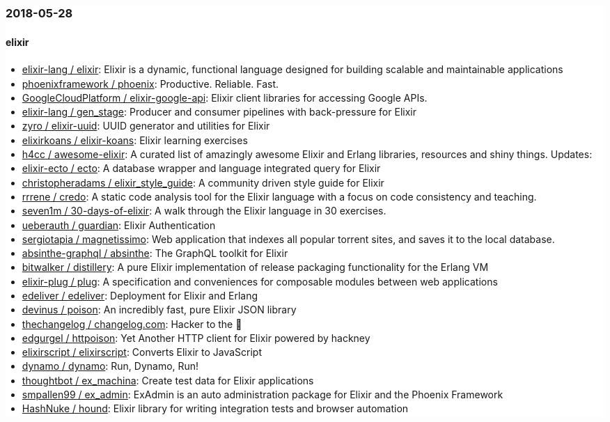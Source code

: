 ### 2018-05-28

#### elixir

* [elixir-lang / elixir](https://github.com/elixir-lang/elixir):  Elixir is a dynamic, functional language designed for building scalable and maintainable applications
* [phoenixframework / phoenix](https://github.com/phoenixframework/phoenix):  Productive. Reliable. Fast.
* [GoogleCloudPlatform / elixir-google-api](https://github.com/GoogleCloudPlatform/elixir-google-api):  Elixir client libraries for accessing Google APIs.
* [elixir-lang / gen_stage](https://github.com/elixir-lang/gen_stage):  Producer and consumer pipelines with back-pressure for Elixir
* [zyro / elixir-uuid](https://github.com/zyro/elixir-uuid):  UUID generator and utilities for Elixir
* [elixirkoans / elixir-koans](https://github.com/elixirkoans/elixir-koans):  Elixir learning exercises
* [h4cc / awesome-elixir](https://github.com/h4cc/awesome-elixir):  A curated list of amazingly awesome Elixir and Erlang libraries, resources and shiny things. Updates:
* [elixir-ecto / ecto](https://github.com/elixir-ecto/ecto):  A database wrapper and language integrated query for Elixir
* [christopheradams / elixir_style_guide](https://github.com/christopheradams/elixir_style_guide):  A community driven style guide for Elixir
* [rrrene / credo](https://github.com/rrrene/credo):  A static code analysis tool for the Elixir language with a focus on code consistency and teaching.
* [seven1m / 30-days-of-elixir](https://github.com/seven1m/30-days-of-elixir):  A walk through the Elixir language in 30 exercises.
* [ueberauth / guardian](https://github.com/ueberauth/guardian):  Elixir Authentication
* [sergiotapia / magnetissimo](https://github.com/sergiotapia/magnetissimo):  Web application that indexes all popular torrent sites, and saves it to the local database.
* [absinthe-graphql / absinthe](https://github.com/absinthe-graphql/absinthe):  The GraphQL toolkit for Elixir
* [bitwalker / distillery](https://github.com/bitwalker/distillery):  A pure Elixir implementation of release packaging functionality for the Erlang VM
* [elixir-plug / plug](https://github.com/elixir-plug/plug):  A specification and conveniences for composable modules between web applications
* [edeliver / edeliver](https://github.com/edeliver/edeliver):  Deployment for Elixir and Erlang
* [devinus / poison](https://github.com/devinus/poison):  An incredibly fast, pure Elixir JSON library
* [thechangelog / changelog.com](https://github.com/thechangelog/changelog.com):  Hacker to the 💚
* [edgurgel / httpoison](https://github.com/edgurgel/httpoison):  Yet Another HTTP client for Elixir powered by hackney
* [elixirscript / elixirscript](https://github.com/elixirscript/elixirscript):  Converts Elixir to JavaScript
* [dynamo / dynamo](https://github.com/dynamo/dynamo):  Run, Dynamo, Run!
* [thoughtbot / ex_machina](https://github.com/thoughtbot/ex_machina):  Create test data for Elixir applications
* [smpallen99 / ex_admin](https://github.com/smpallen99/ex_admin):  ExAdmin is an auto administration package for Elixir and the Phoenix Framework
* [HashNuke / hound](https://github.com/HashNuke/hound):  Elixir library for writing integration tests and browser automation
